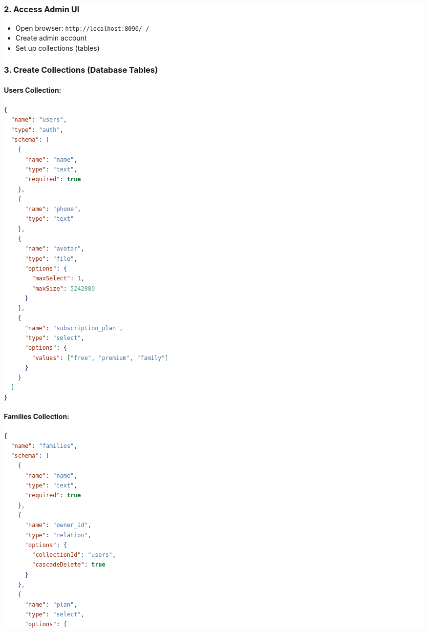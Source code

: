 ### **2. Access Admin UI**
- Open browser: `http://localhost:8090/_/`
- Create admin account
- Set up collections (tables)

### **3. Create Collections (Database Tables)**

#### **Users Collection:**
```json
{
  "name": "users",
  "type": "auth",
  "schema": [
    {
      "name": "name",
      "type": "text",
      "required": true
    },
    {
      "name": "phone",
      "type": "text"
    },
    {
      "name": "avatar",
      "type": "file",
      "options": {
        "maxSelect": 1,
        "maxSize": 5242880
      }
    },
    {
      "name": "subscription_plan",
      "type": "select",
      "options": {
        "values": ["free", "premium", "family"]
      }
    }
  ]
}
```

#### **Families Collection:**
```json
{
  "name": "families",
  "schema": [
    {
      "name": "name",
      "type": "text",
      "required": true
    },
    {
      "name": "owner_id",
      "type": "relation",
      "options": {
        "collectionId": "users",
        "cascadeDelete": true
      }
    },
    {
      "name": "plan",
      "type": "select",
      "options": {
```